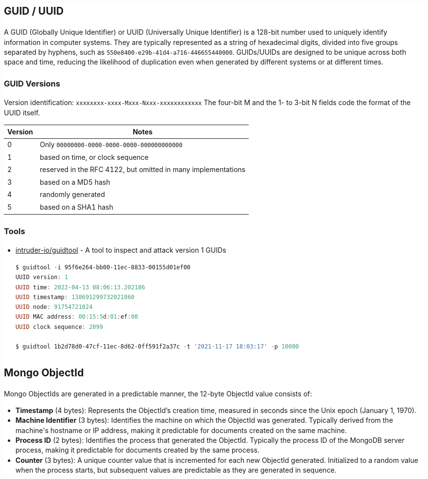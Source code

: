## GUID / UUID

A GUID (Globally Unique Identifier) or UUID (Universally Unique Identifier) is a 128-bit number used to uniquely identify information in computer systems. They are typically represented as a string of hexadecimal digits, divided into five groups separated by hyphens, such as `550e8400-e29b-41d4-a716-446655440000`. GUIDs/UUIDs are designed to be unique across both space and time, reducing the likelihood of duplication even when generated by different systems or at different times.

### GUID Versions

Version identification: `xxxxxxxx-xxxx-Mxxx-Nxxx-xxxxxxxxxxxx`
The four-bit M and the 1- to 3-bit N fields code the format of the UUID itself.

| Version  | Notes  |
|----------|--------|
| 0 | Only `00000000-0000-0000-0000-000000000000` |
| 1 | based on time, or clock sequence |
| 2 | reserved in the RFC 4122, but omitted in many implementations |
| 3 | based on a MD5 hash |
| 4 | randomly generated |
| 5 | based on a SHA1 hash |

### Tools

* [intruder-io/guidtool](https://github.com/intruder-io/guidtool) - A tool to inspect and attack version 1 GUIDs

    ```ps1
    $ guidtool -i 95f6e264-bb00-11ec-8833-00155d01ef00
    UUID version: 1
    UUID time: 2022-04-13 08:06:13.202186
    UUID timestamp: 138691299732021860
    UUID node: 91754721024
    UUID MAC address: 00:15:5d:01:ef:00
    UUID clock sequence: 2099
    
    $ guidtool 1b2d78d0-47cf-11ec-8d62-0ff591f2a37c -t '2021-11-17 18:03:17' -p 10000
    ```

## Mongo ObjectId

Mongo ObjectIds are generated in a predictable manner, the 12-byte ObjectId value consists of:

* **Timestamp** (4 bytes): Represents the ObjectId’s creation time, measured in seconds since the Unix epoch (January 1, 1970).
* **Machine Identifier** (3 bytes): Identifies the machine on which the ObjectId was generated. Typically derived from the machine's hostname or IP address, making it predictable for documents created on the same machine.
* **Process ID** (2 bytes): Identifies the process that generated the ObjectId. Typically the process ID of the MongoDB server process, making it predictable for documents created by the same process.
* **Counter** (3 bytes): A unique counter value that is incremented for each new ObjectId generated. Initialized to a random value when the process starts, but subsequent values are predictable as they are generated in sequence.
